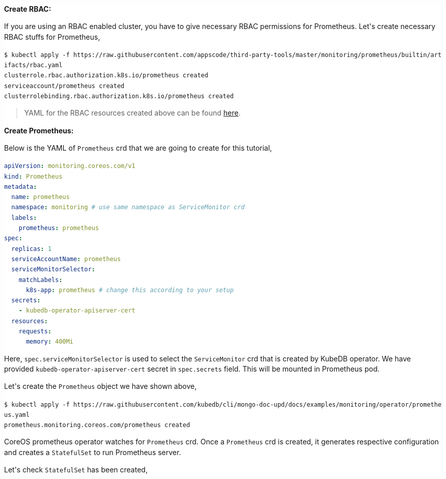 **Create RBAC:**

If you are using an RBAC enabled cluster, you have to give necessary RBAC permissions for Prometheus. Let's create necessary RBAC stuffs for Prometheus,

```console
$ kubectl apply -f https://raw.githubusercontent.com/appscode/third-party-tools/master/monitoring/prometheus/builtin/artifacts/rbac.yaml
clusterrole.rbac.authorization.k8s.io/prometheus created
serviceaccount/prometheus created
clusterrolebinding.rbac.authorization.k8s.io/prometheus created
```

>YAML for the RBAC resources created above can be found [here](https://github.com/appscode/third-party-tools/blob/master/monitoring/prometheus/builtin/artifacts/rbac.yaml).


**Create Prometheus:**

Below is the YAML of `Prometheus` crd that we are going to create for this tutorial,

```yaml
apiVersion: monitoring.coreos.com/v1
kind: Prometheus
metadata:
  name: prometheus
  namespace: monitoring # use same namespace as ServiceMonitor crd
  labels:
    prometheus: prometheus
spec:
  replicas: 1
  serviceAccountName: prometheus
  serviceMonitorSelector:
    matchLabels:
      k8s-app: prometheus # change this according to your setup
  secrets:
    - kubedb-operator-apiserver-cert
  resources:
    requests:
      memory: 400Mi
```

Here, `spec.serviceMonitorSelector` is used to select the `ServiceMonitor` crd that is created by KubeDB operator. We have provided `kubedb-operator-apiserver-cert` secret in `spec.secrets` field. This will be mounted in Prometheus pod.

Let's create the `Prometheus` object we have shown above,

```console
$ kubectl apply -f https://raw.githubusercontent.com/kubedb/cli/mongo-doc-upd/docs/examples/monitoring/operator/prometheus.yaml
prometheus.monitoring.coreos.com/prometheus created
```

CoreOS prometheus operator watches for `Prometheus` crd. Once a `Prometheus` crd is created, it generates respective configuration and creates a `StatefulSet` to run Prometheus server.

Let's check `StatefulSet` has been created,
